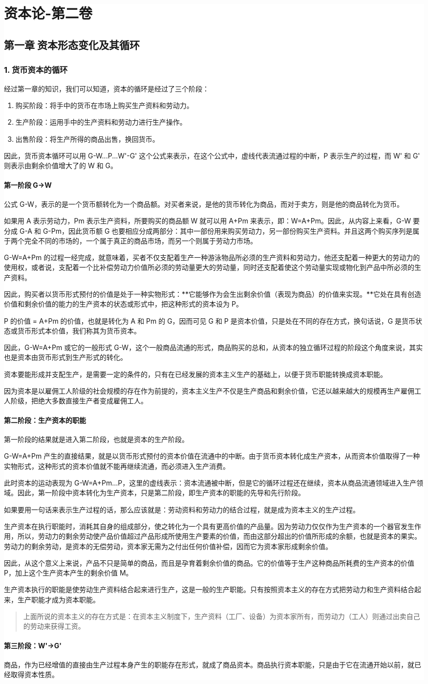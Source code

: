 # 资本论-第二卷

## 第一章 资本形态变化及其循环

### 1. 货币资本的循环

经过第一章的知识，我们可以知道，资本的循环是经过了三个阶段：

1. 购买阶段：将手中的货币在市场上购买生产资料和劳动力。

2. 生产阶段：运用手中的生产资料和劳动力进行生产操作。

3. 出售阶段：将生产所得的商品出售，换回货币。

因此，货币资本循环可以用 G-W...P...W'-G' 这个公式来表示，在这个公式中，虚线代表流通过程的中断，P 表示生产的过程，而 W' 和 G' 则表示由剩余价值增大了的 W 和 G。

#### 第一阶段 G->W

公式 G-W，表示的是一个货币额转化为一个商品额。对买者来说，是他的货币转化为商品，而对于卖方，则是他的商品转化为货币。

如果用 A 表示劳动力，Pm 表示生产资料，所要购买的商品额 W 就可以用 A+Pm 来表示，即：W=A+Pm。因此，从内容上来看，G-W 要分成 G-A 和 G-Pm，因此货币额 G 也要相应分成两部分：其中一部份用来购买劳动力，另一部份购买生产资料。并且这两个购买序列是属于两个完全不同的市场的，一个属于真正的商品市场，而另一个则属于劳动力市场。

G-W=A+Pm 的过程一经完成，就意味着，买者不仅支配着生产一种游泳物品所必须的生产资料和劳动力，他还支配着一种更大的劳动力的使用权，或者说，支配着一个比补偿劳动力价值所必须的劳动量更大的劳动量，同时还支配着使这个劳动量实现或物化到产品中所必须的生产资料。

因此，购买者以货币形式预付的价值是处于一种实物形式：**它能够作为会生出剩余价值（表现为商品）的价值来实现。**它处在具有创造价值和剩余价值的能力的生产资本的状态或形式中，把这种形式的资本设为 P。

P 的价值 = A+Pm 的价值，也就是转化为 A 和 Pm 的 G，因而可见 G 和 P 是资本价值，只是处在不同的存在方式，换句话说，G 是货币状态或货币形式本价值，我们称其为货币资本。

因此，G-W=A+Pm 或它的一般形式 G-W，这个一般商品流通的形式，商品购买的总和，从资本的独立循环过程的阶段这个角度来说，其实也是资本由货币形式到生产形式的转化。

资本要能形成并支配生产，是需要一定的条件的，只有在已经发展的资本主义生产的基础上，以便于货币职能转换成资本职能。

因为资本是以雇佣工人阶级的社会规模的存在作为前提的，资本主义生产不仅是生产商品和剩余价值，它还以越来越大的规模再生产雇佣工人阶级，把绝大多数直接生产者变成雇佣工人。

#### 第二阶段：生产资本的职能

第一阶段的结果就是进入第二阶段，也就是资本的生产阶段。

G-W=A+Pm 产生的直接结果，就是以货币形式预付的资本价值在流通中的中断。由于货币资本转化成生产资本，从而资本价值取得了一种实物形式，这种形式的资本价值就不能再继续流通，而必须进入生产消费。

此时资本的运动表现为 G-W=A+Pm...P，这里的虚线表示：资本流通被中断，但是它的循环过程还在继续，资本从商品流通领域进入生产领域。因此，第一阶段中资本转化为生产资本，只是第二阶段，即生产资本的职能的先导和先行阶段。

如果要用一句话来表示生产过程的话，那么应该就是：劳动资料和劳动力的结合过程，就是成为资本主义的生产过程。

生产资本在执行职能时，消耗其自身的组成部分，使之转化为一个具有更高价值的产品量。因为劳动力仅仅作为生产资本的一个器官发生作用，所以，劳动力的剩余劳动使产品价值超过产品形成所使用生产要素的价值，而由这部分超出的价值所形成的余额，也就是资本的果实。劳动力的剩余劳动，是资本的无偿劳动，资本家无需为之付出任何价值补偿，因而它为资本家形成剩余价值。

因此，从这个意义上来说，产品不只是简单的商品，而且是孕育着剩余价值的商品。它的价值等于生产这种商品所耗费的生产资本的价值 P，加上这个生产资本产生的剩余价值 M。

生产资本执行的职能是使劳动生产资料结合起来进行生产，这是一般的生产职能。只有按照资本主义的存在方式把劳动力和生产资料结合起来，生产职能才成为资本职能。

> 上面所说的资本主义的存在方式是：在资本主义制度下，生产资料（工厂、设备）为资本家所有，而劳动力（工人）则通过出卖自己的劳动来获得工资。

#### 第三阶段：W'->G'

商品，作为已经增值的直接由生产过程本身产生的职能存在形式，就成了商品资本。商品执行资本职能，只是由于它在流通开始以前，就已经取得资本性质。
